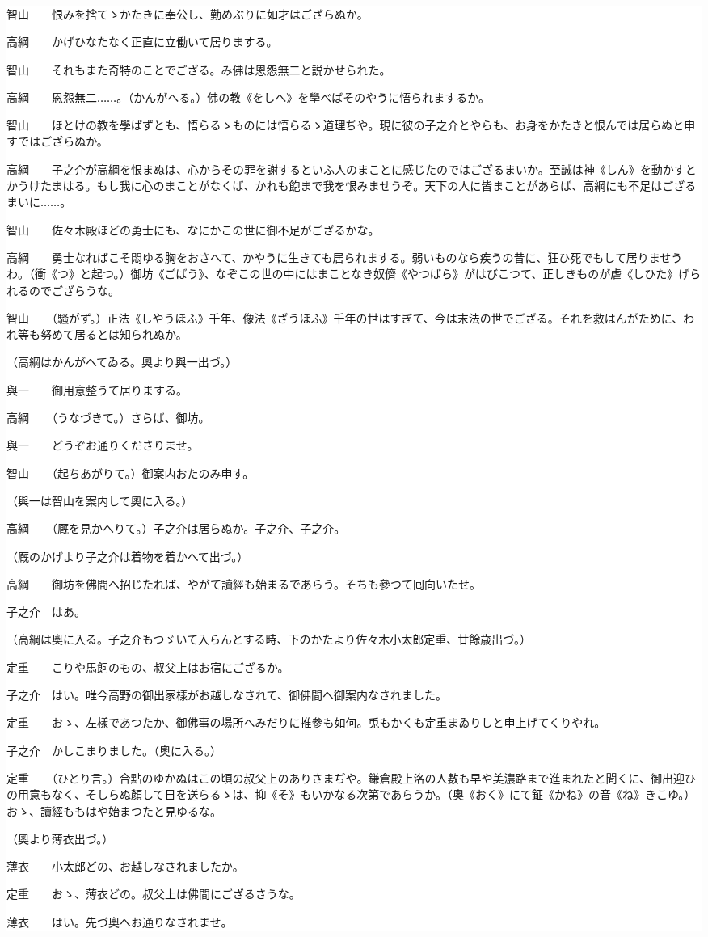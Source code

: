 智山　　恨みを捨てゝかたきに奉公し、勤めぶりに如才はござらぬか。

高綱　　かげひなたなく正直に立働いて居りまする。

智山　　それもまた奇特のことでござる。み佛は恩怨無二と説かせられた。

高綱　　恩怨無二……。（かんがへる。）佛の教《をしへ》を學べばそのやうに悟られまするか。

智山　　ほとけの教を學ばずとも、悟らるゝものには悟らるゝ道理ぢや。現に彼の子之介とやらも、お身をかたきと恨んでは居らぬと申すではござらぬか。

高綱　　子之介が高綱を恨まぬは、心からその罪を謝するといふ人のまことに感じたのではござるまいか。至誠は神《しん》を動かすとかうけたまはる。もし我に心のまことがなくば、かれも飽まで我を恨みませうぞ。天下の人に皆まことがあらば、高綱にも不足はござるまいに……。

智山　　佐々木殿ほどの勇士にも、なにかこの世に御不足がござるかな。

高綱　　勇士なればこそ悶ゆる胸をおさへて、かやうに生きても居られまする。弱いものなら疾うの昔に、狂ひ死でもして居りませうわ。（衝《つ》と起つ。）御坊《ごばう》、なぞこの世の中にはまことなき奴儕《やつばら》がはびこつて、正しきものが虐《しひた》げられるのでござらうな。

智山　　（騷がず。）正法《しやうほふ》千年、像法《ざうほふ》千年の世はすぎて、今は末法の世でござる。それを救はんがために、われ等も努めて居るとは知られぬか。

（高綱はかんがへてゐる。奧より與一出づ。）


與一　　御用意整うて居りまする。

高綱　　（うなづきて。）さらば、御坊。

與一　　どうぞお通りくださりませ。

智山　　（起ちあがりて。）御案内おたのみ申す。

（與一は智山を案内して奧に入る。）


高綱　　（厩を見かへりて。）子之介は居らぬか。子之介、子之介。

（厩のかげより子之介は着物を着かへて出づ。）


高綱　　御坊を佛間へ招じたれば、やがて讀經も始まるであらう。そちも參つて囘向いたせ。

子之介　はあ。

（高綱は奧に入る。子之介もつゞいて入らんとする時、下のかたより佐々木小太郎定重、廿餘歳出づ。）


定重　　こりや馬飼のもの、叔父上はお宿にござるか。

子之介　はい。唯今高野の御出家樣がお越しなされて、御佛間へ御案内なされました。

定重　　おゝ、左樣であつたか、御佛事の場所へみだりに推參も如何。兎もかくも定重まゐりしと申上げてくりやれ。

子之介　かしこまりました。（奧に入る。）

定重　　（ひとり言。）合點のゆかぬはこの頃の叔父上のありさまぢや。鎌倉殿上洛の人數も早や美濃路まで進まれたと聞くに、御出迎ひの用意もなく、そしらぬ顏して日を送らるゝは、抑《そ》もいかなる次第であらうか。（奧《おく》にて鉦《かね》の音《ね》きこゆ。）おゝ、讀經ももはや始まつたと見ゆるな。

（奧より薄衣出づ。）


薄衣　　小太郎どの、お越しなされましたか。

定重　　おゝ、薄衣どの。叔父上は佛間にござるさうな。

薄衣　　はい。先づ奧へお通りなされませ。
